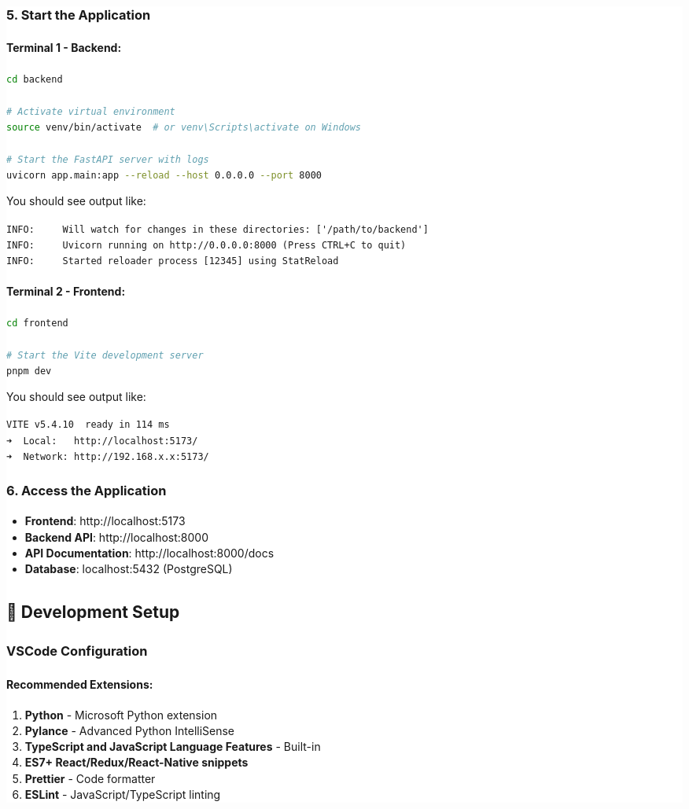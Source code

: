 ### 5. Start the Application

#### Terminal 1 - Backend:
```bash
cd backend

# Activate virtual environment
source venv/bin/activate  # or venv\Scripts\activate on Windows

# Start the FastAPI server with logs
uvicorn app.main:app --reload --host 0.0.0.0 --port 8000
```

You should see output like:
```
INFO:     Will watch for changes in these directories: ['/path/to/backend']
INFO:     Uvicorn running on http://0.0.0.0:8000 (Press CTRL+C to quit)
INFO:     Started reloader process [12345] using StatReload
```

#### Terminal 2 - Frontend:
```bash
cd frontend

# Start the Vite development server
pnpm dev
```

You should see output like:
```
VITE v5.4.10  ready in 114 ms
➜  Local:   http://localhost:5173/
➜  Network: http://192.168.x.x:5173/
```

### 6. Access the Application

- **Frontend**: http://localhost:5173
- **Backend API**: http://localhost:8000
- **API Documentation**: http://localhost:8000/docs
- **Database**: localhost:5432 (PostgreSQL)

## 🔧 Development Setup

### VSCode Configuration

#### Recommended Extensions:
1. **Python** - Microsoft Python extension
2. **Pylance** - Advanced Python IntelliSense
3. **TypeScript and JavaScript Language Features** - Built-in
4. **ES7+ React/Redux/React-Native snippets**
5. **Prettier** - Code formatter
6. **ESLint** - JavaScript/TypeScript linting
